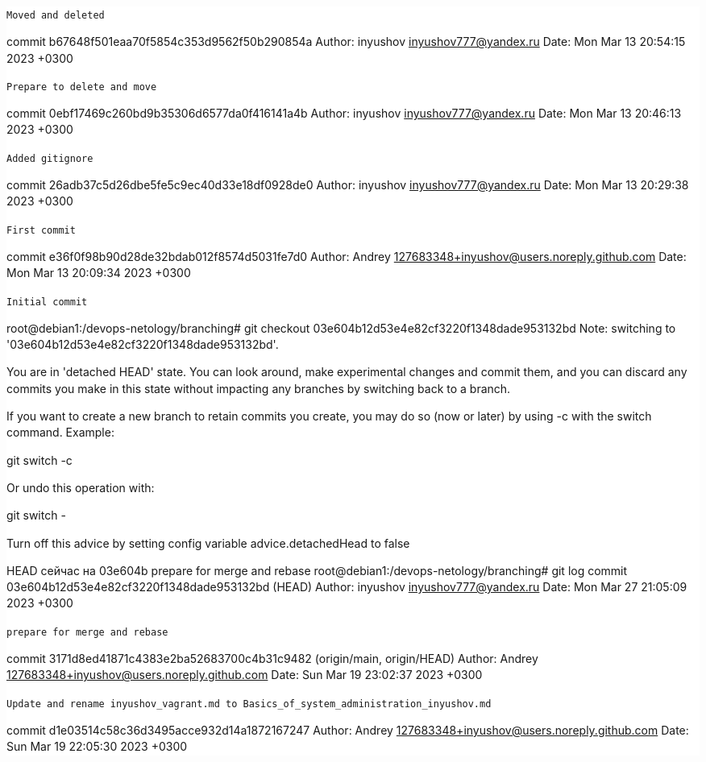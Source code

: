     Moved and deleted

commit b67648f501eaa70f5854c353d9562f50b290854a
Author: inyushov <inyushov777@yandex.ru>
Date:   Mon Mar 13 20:54:15 2023 +0300

    Prepare to delete and move

commit 0ebf17469c260bd9b35306d6577da0f416141a4b
Author: inyushov <inyushov777@yandex.ru>
Date:   Mon Mar 13 20:46:13 2023 +0300

    Added gitignore

commit 26adb37c5d26dbe5fe5c9ec40d33e18df0928de0
Author: inyushov <inyushov777@yandex.ru>
Date:   Mon Mar 13 20:29:38 2023 +0300

    First commit

commit e36f0f98b90d28de32bdab012f8574d5031fe7d0
Author: Andrey <127683348+inyushov@users.noreply.github.com>
Date:   Mon Mar 13 20:09:34 2023 +0300

    Initial commit

root@debian1:/devops-netology/branching# git checkout 03e604b12d53e4e82cf3220f1348dade953132bd
Note: switching to '03e604b12d53e4e82cf3220f1348dade953132bd'.

You are in 'detached HEAD' state. You can look around, make experimental
changes and commit them, and you can discard any commits you make in this
state without impacting any branches by switching back to a branch.

If you want to create a new branch to retain commits you create, you may
do so (now or later) by using -c with the switch command. Example:

  git switch -c <new-branch-name>

Or undo this operation with:

  git switch -

Turn off this advice by setting config variable advice.detachedHead to false

HEAD сейчас на 03e604b prepare for merge and rebase
root@debian1:/devops-netology/branching# git log
commit 03e604b12d53e4e82cf3220f1348dade953132bd (HEAD)
Author: inyushov <inyushov777@yandex.ru>
Date:   Mon Mar 27 21:05:09 2023 +0300

    prepare for merge and rebase

commit 3171d8ed41871c4383e2ba52683700c4b31c9482 (origin/main, origin/HEAD)
Author: Andrey <127683348+inyushov@users.noreply.github.com>
Date:   Sun Mar 19 23:02:37 2023 +0300

    Update and rename inyushov_vagrant.md to Basics_of_system_administration_inyushov.md

commit d1e03514c58c36d3495acce932d14a1872167247
Author: Andrey <127683348+inyushov@users.noreply.github.com>
Date:   Sun Mar 19 22:05:30 2023 +0300
